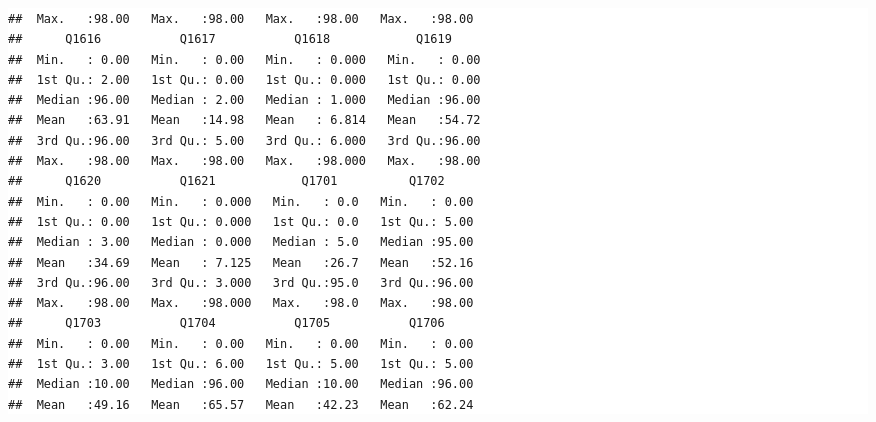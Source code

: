     ##  Max.   :98.00   Max.   :98.00   Max.   :98.00   Max.   :98.00  
    ##      Q1616           Q1617           Q1618            Q1619      
    ##  Min.   : 0.00   Min.   : 0.00   Min.   : 0.000   Min.   : 0.00  
    ##  1st Qu.: 2.00   1st Qu.: 0.00   1st Qu.: 0.000   1st Qu.: 0.00  
    ##  Median :96.00   Median : 2.00   Median : 1.000   Median :96.00  
    ##  Mean   :63.91   Mean   :14.98   Mean   : 6.814   Mean   :54.72  
    ##  3rd Qu.:96.00   3rd Qu.: 5.00   3rd Qu.: 6.000   3rd Qu.:96.00  
    ##  Max.   :98.00   Max.   :98.00   Max.   :98.000   Max.   :98.00  
    ##      Q1620           Q1621            Q1701          Q1702      
    ##  Min.   : 0.00   Min.   : 0.000   Min.   : 0.0   Min.   : 0.00  
    ##  1st Qu.: 0.00   1st Qu.: 0.000   1st Qu.: 0.0   1st Qu.: 5.00  
    ##  Median : 3.00   Median : 0.000   Median : 5.0   Median :95.00  
    ##  Mean   :34.69   Mean   : 7.125   Mean   :26.7   Mean   :52.16  
    ##  3rd Qu.:96.00   3rd Qu.: 3.000   3rd Qu.:95.0   3rd Qu.:96.00  
    ##  Max.   :98.00   Max.   :98.000   Max.   :98.0   Max.   :98.00  
    ##      Q1703           Q1704           Q1705           Q1706      
    ##  Min.   : 0.00   Min.   : 0.00   Min.   : 0.00   Min.   : 0.00  
    ##  1st Qu.: 3.00   1st Qu.: 6.00   1st Qu.: 5.00   1st Qu.: 5.00  
    ##  Median :10.00   Median :96.00   Median :10.00   Median :96.00  
    ##  Mean   :49.16   Mean   :65.57   Mean   :42.23   Mean   :62.24  